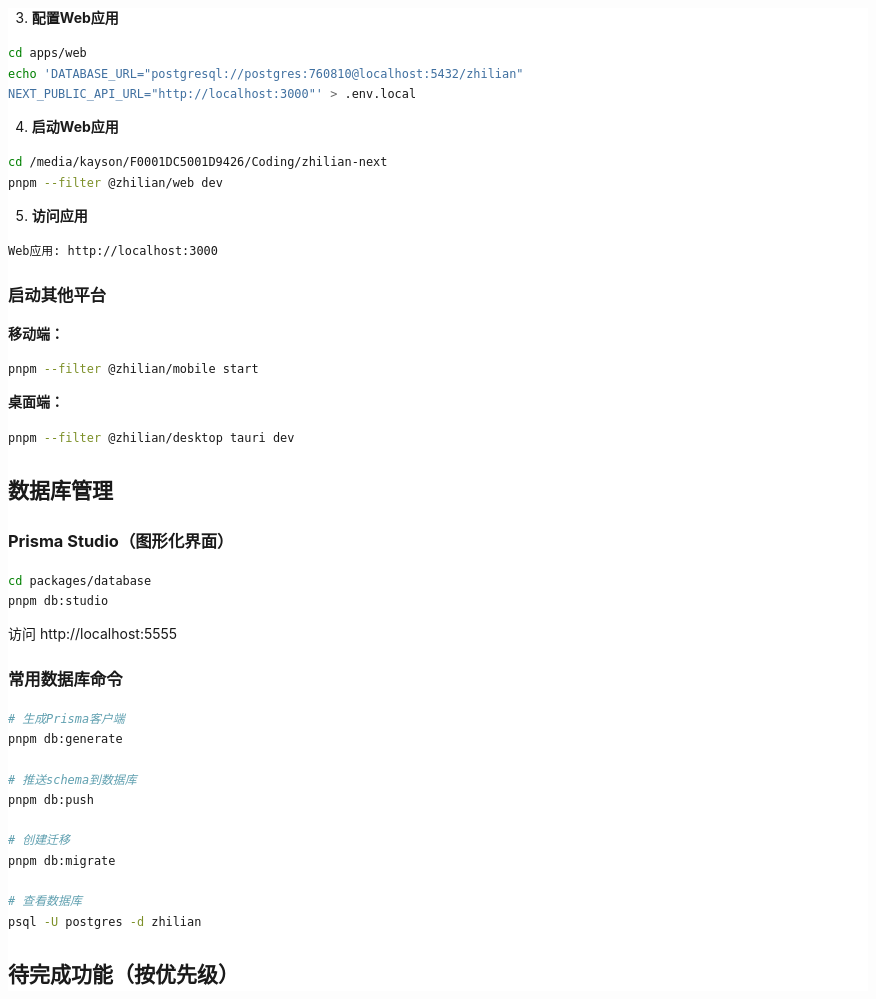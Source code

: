 3. **配置Web应用**
```bash
cd apps/web
echo 'DATABASE_URL="postgresql://postgres:760810@localhost:5432/zhilian"
NEXT_PUBLIC_API_URL="http://localhost:3000"' > .env.local
```

4. **启动Web应用**
```bash
cd /media/kayson/F0001DC5001D9426/Coding/zhilian-next
pnpm --filter @zhilian/web dev
```

5. **访问应用**
```
Web应用: http://localhost:3000
```

### 启动其他平台

**移动端：**
```bash
pnpm --filter @zhilian/mobile start
```

**桌面端：**
```bash
pnpm --filter @zhilian/desktop tauri dev
```

## 数据库管理

### Prisma Studio（图形化界面）
```bash
cd packages/database
pnpm db:studio
```
访问 http://localhost:5555

### 常用数据库命令
```bash
# 生成Prisma客户端
pnpm db:generate

# 推送schema到数据库
pnpm db:push

# 创建迁移
pnpm db:migrate

# 查看数据库
psql -U postgres -d zhilian
```

## 待完成功能（按优先级）
